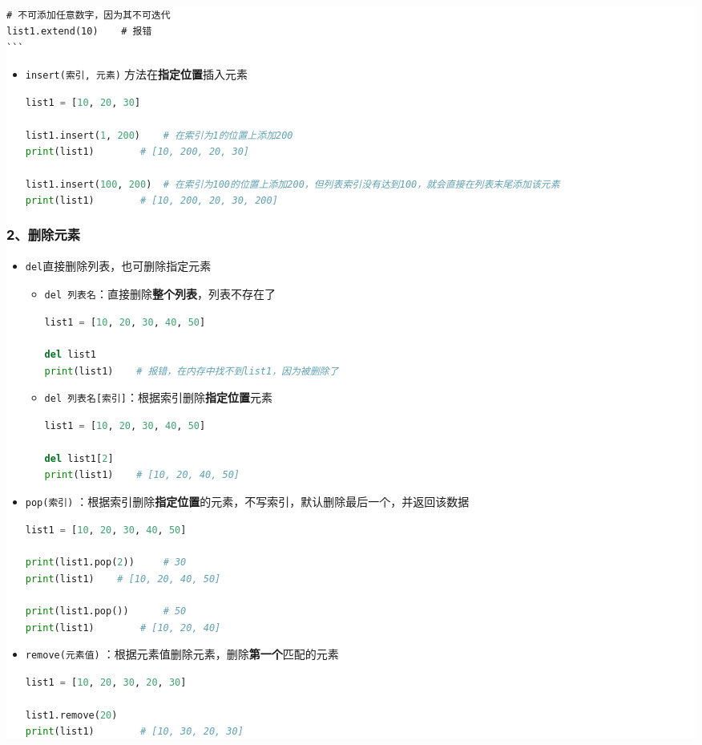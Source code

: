 	# 不可添加任意数字，因为其不可迭代
	list1.extend(10)	# 报错
	```

- `insert(索引, 元素)` 方法在**指定位置**插入元素

	```python
	list1 = [10, 20, 30]
	
	list1.insert(1, 200)	# 在索引为1的位置上添加200
	print(list1)		# [10, 200, 20, 30]
	
	list1.insert(100, 200)	# 在索引为100的位置上添加200，但列表索引没有达到100，就会直接在列表末尾添加该元素
	print(list1)		# [10, 200, 20, 30, 200]
	```

	

### 2、删除元素

- `del`直接删除列表，也可删除指定元素

	- `del 列表名`：直接删除**整个列表**，列表不存在了

		```python
		list1 = [10, 20, 30, 40, 50]
		
		del list1
		print(list1)	# 报错，在内存中找不到list1，因为被删除了
		```

	- `del 列表名[索引]`：根据索引删除**指定位置**元素

		```python
		list1 = [10, 20, 30, 40, 50]
		
		del list1[2]
		print(list1)	# [10, 20, 40, 50]
		```

- `pop(索引)` ：根据索引删除**指定位置**的元素，不写索引，默认删除最后一个，并返回该数据

	```python
	list1 = [10, 20, 30, 40, 50]
	
	print(list1.pop(2))		# 30
	print(list1)	# [10, 20, 40, 50]
	
	print(list1.pop())		# 50
	print(list1)		# [10, 20, 40]
	```

-  `remove(元素值)` ：根据元素值删除元素，删除**第一个**匹配的元素

	```python
	list1 = [10, 20, 30, 20, 30]
	
	list1.remove(20)
	print(list1)		# [10, 30, 20, 30]
	```

